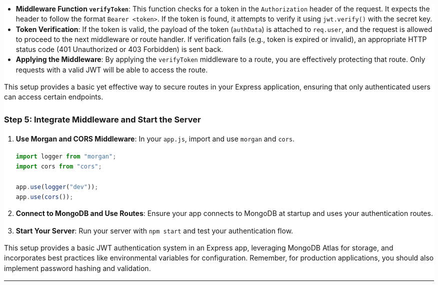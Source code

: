 - **Middleware Function `verifyToken`**: This function checks for a token in the `Authorization` header of the request. It expects the header to follow the format `Bearer <token>`. If the token is found, it attempts to verify it using `jwt.verify()` with the secret key.
- **Token Verification**: If the token is valid, the payload of the token (`authData`) is attached to `req.user`, and the request is allowed to proceed to the next middleware or route handler. If verification fails (e.g., token is expired or invalid), an appropriate HTTP status code (401 Unauthorized or 403 Forbidden) is sent back.
- **Applying the Middleware**: By applying the `verifyToken` middleware to a route, you are effectively protecting that route. Only requests with a valid JWT will be able to access the route.

This setup provides a basic yet effective way to secure routes in your Express application, ensuring that only authenticated users can access certain endpoints.

### Step 5: Integrate Middleware and Start the Server

1. **Use Morgan and CORS Middleware**: In your `app.js`, import and use `morgan` and `cors`.

   ```javascript
   import logger from "morgan";
   import cors from "cors";

   app.use(logger("dev"));
   app.use(cors());
   ```

2. **Connect to MongoDB and Use Routes**: Ensure your app connects to MongoDB at startup and uses your authentication routes.

3. **Start Your Server**: Run your server with `npm start` and test your authentication flow.

This setup provides a basic JWT authentication system in an Express app, leveraging MongoDB Atlas for storage, and incorporates best practices like environmental variables for configuration. Remember, for production applications, you should also implement password hashing and validation.

---
